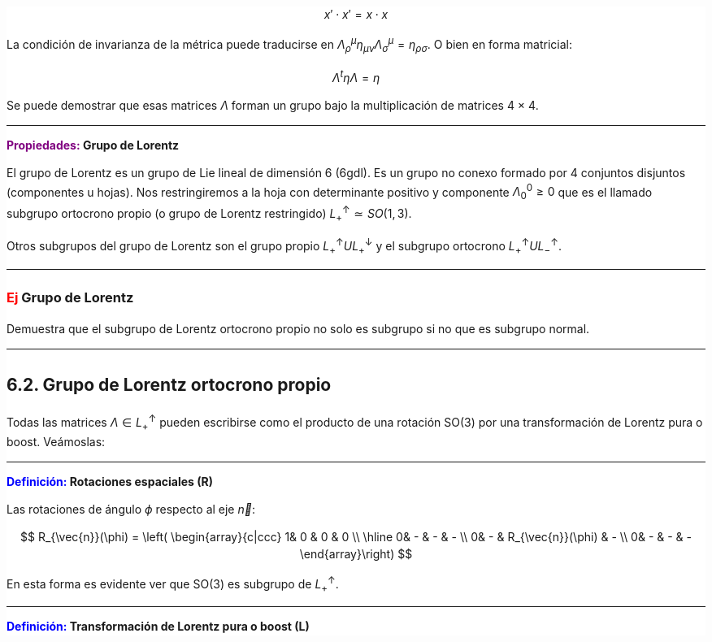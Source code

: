 $$
x'\cdot x' =x\cdot x
$$

La condición de invarianza de la métrica puede traducirse en $\Lambda ^\mu _\rho \eta _{\mu \nu} \Lambda ^\mu _\sigma =\eta _{\rho \sigma}$. O bien en forma matricial:

$$
\Lambda ^t \eta \Lambda =\eta
$$


Se puede demostrar que esas matrices $\Lambda$ forman un grupo bajo la multiplicación de matrices 4 $\times$ 4.

---
**<span style="color:purple">Propiedades:</span> Grupo de Lorentz**

El grupo de Lorentz es un grupo de Lie lineal de dimensión 6 (6gdl). Es un grupo no conexo formado por 4 conjuntos disjuntos (componentes u hojas). Nos restringiremos a la hoja con determinante positivo y componente $\Lambda _0^0 \geq 0$ que es el llamado subgrupo ortocrono propio (o grupo de Lorentz restringido) $L_+^\uparrow \simeq SO(1,3)$.

Otros subgrupos del grupo de Lorentz son el grupo propio $L_+^\uparrow U L_+^\downarrow$ y el subgrupo ortocrono $L_+^\uparrow U L_-^\uparrow$.

---
### <span style="color:red">Ej</span> Grupo de Lorentz

Demuestra que el subgrupo de Lorentz ortocrono propio no solo es subgrupo si no que es subgrupo normal.

---
## 6.2. Grupo de Lorentz ortocrono propio

Todas las matrices $\Lambda \in L_+^\uparrow$ pueden escribirse como el producto de una rotación SO(3) por una transformación de Lorentz pura o boost. Veámoslas:

---
**<span style="color:blue">Definición:</span> Rotaciones espaciales (R)**

Las rotaciones de ángulo $\phi$ respecto al eje $\vec{n}$:

$$
R_{\vec{n}}(\phi) = \left( \begin{array}{c|ccc}
1& 0 & 0 & 0  \\
\hline
0& - & - & -  \\
0& - & R_{\vec{n}}(\phi) & -  \\
0& - & - & -
\end{array}\right)
$$

En esta forma es evidente ver que SO(3) es subgrupo de $L_+^\uparrow$.

---
**<span style="color:blue">Definición:</span> Transformación de Lorentz pura o boost (L)**
